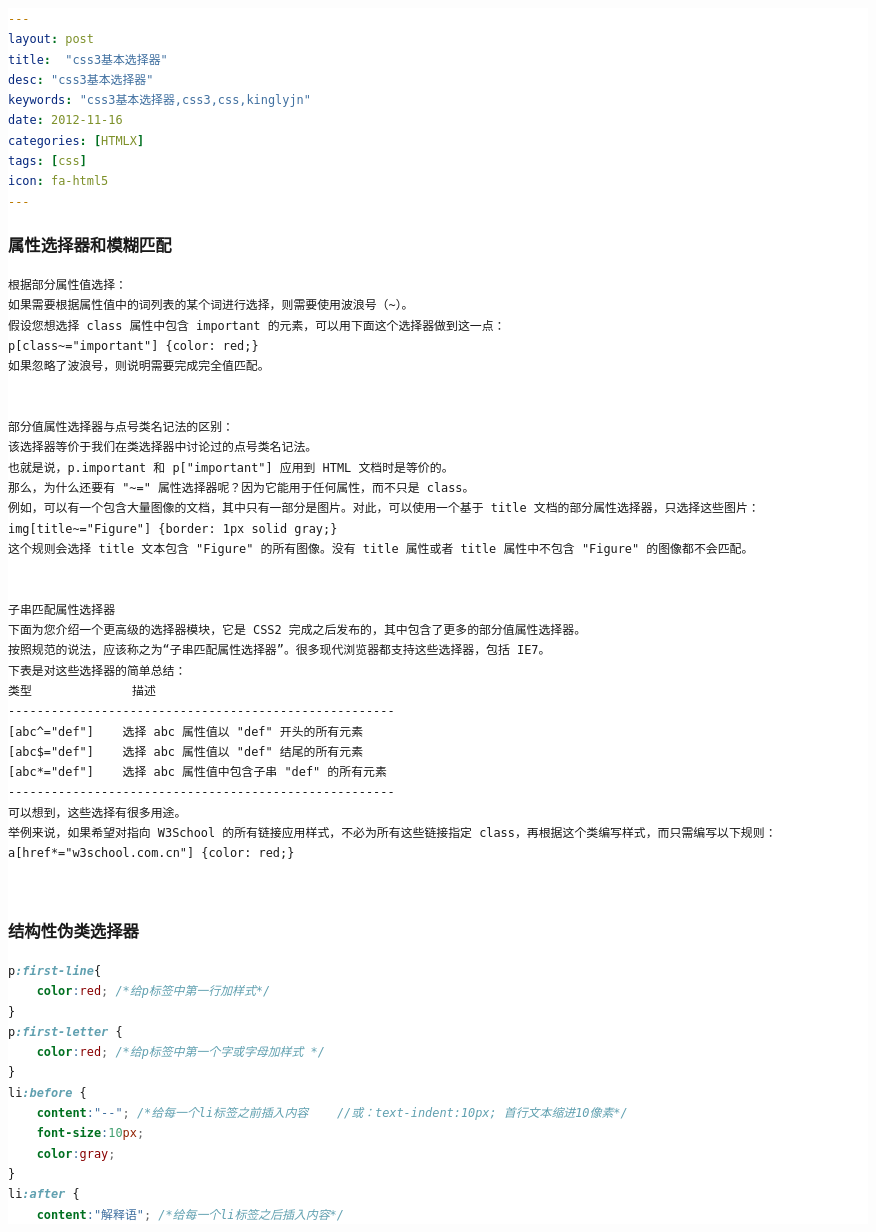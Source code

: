 ```yaml
---
layout: post
title:  "css3基本选择器"
desc: "css3基本选择器"
keywords: "css3基本选择器,css3,css,kinglyjn"
date: 2012-11-16
categories: [HTMLX]
tags: [css]
icon: fa-html5
---
```


### 属性选择器和模糊匹配

```
根据部分属性值选择：
如果需要根据属性值中的词列表的某个词进行选择，则需要使用波浪号（~）。
假设您想选择 class 属性中包含 important 的元素，可以用下面这个选择器做到这一点：
p[class~="important"] {color: red;} 
如果忽略了波浪号，则说明需要完成完全值匹配。


部分值属性选择器与点号类名记法的区别：
该选择器等价于我们在类选择器中讨论过的点号类名记法。
也就是说，p.important 和 p["important"] 应用到 HTML 文档时是等价的。
那么，为什么还要有 "~=" 属性选择器呢？因为它能用于任何属性，而不只是 class。
例如，可以有一个包含大量图像的文档，其中只有一部分是图片。对此，可以使用一个基于 title 文档的部分属性选择器，只选择这些图片：
img[title~="Figure"] {border: 1px solid gray;}
这个规则会选择 title 文本包含 "Figure" 的所有图像。没有 title 属性或者 title 属性中不包含 "Figure" 的图像都不会匹配。


子串匹配属性选择器
下面为您介绍一个更高级的选择器模块，它是 CSS2 完成之后发布的，其中包含了更多的部分值属性选择器。
按照规范的说法，应该称之为“子串匹配属性选择器”。很多现代浏览器都支持这些选择器，包括 IE7。
下表是对这些选择器的简单总结：
类型	            描述
------------------------------------------------------
[abc^="def"]	选择 abc 属性值以 "def" 开头的所有元素
[abc$="def"]	选择 abc 属性值以 "def" 结尾的所有元素
[abc*="def"]	选择 abc 属性值中包含子串 "def" 的所有元素
------------------------------------------------------
可以想到，这些选择有很多用途。
举例来说，如果希望对指向 W3School 的所有链接应用样式，不必为所有这些链接指定 class，再根据这个类编写样式，而只需编写以下规则：
a[href*="w3school.com.cn"] {color: red;}
```
<br>

### 结构性伪类选择器

```css
p:first-line{
    color:red; /*给p标签中第一行加样式*/ 
}
p:first-letter {
    color:red; /*给p标签中第一个字或字母加样式 */
}
li:before {
    content:"--"; /*给每一个li标签之前插入内容    //或：text-indent:10px; 首行文本缩进10像素*/
    font-size:10px;
    color:gray;
}  
li:after {
    content:"解释语"; /*给每一个li标签之后插入内容*/
```